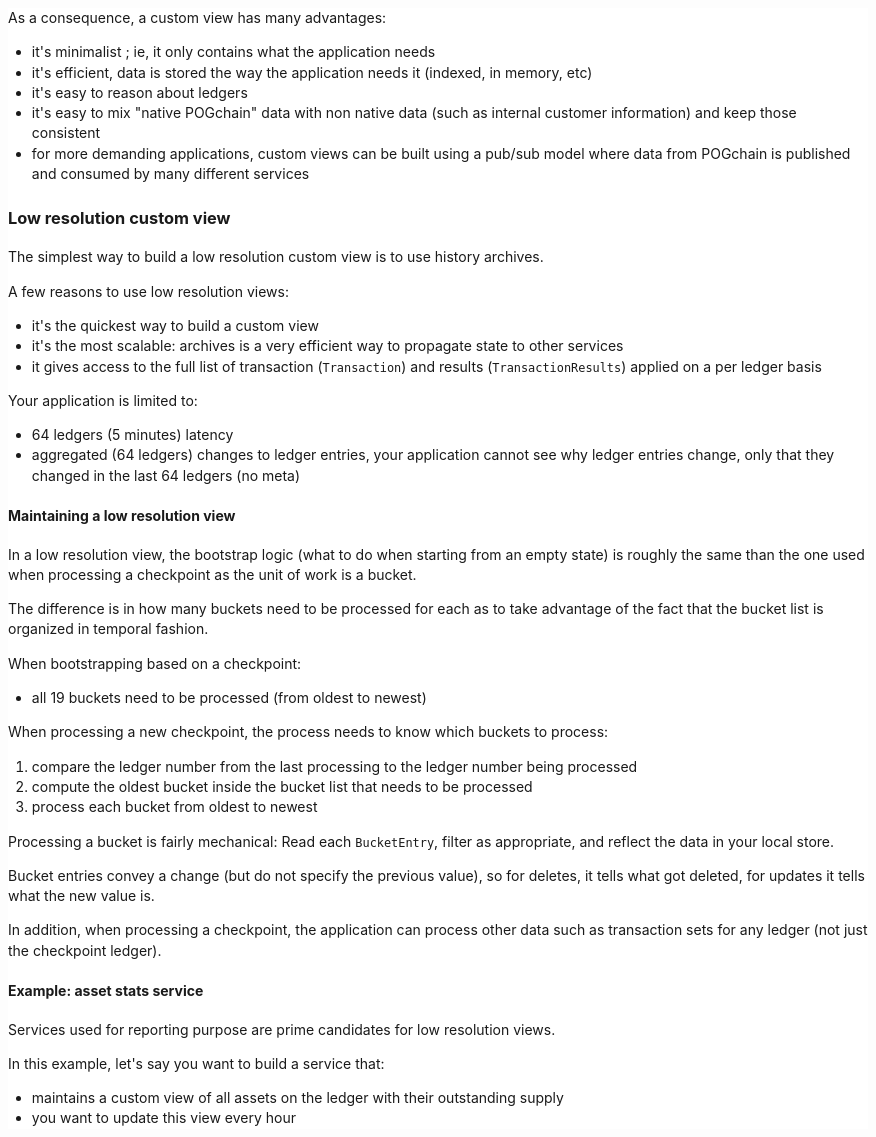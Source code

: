 As a consequence, a custom view has many advantages:
* it's minimalist ; ie, it only contains what the application needs
* it's efficient, data is stored the way the application needs it (indexed, in memory, etc)
* it's easy to reason about ledgers
* it's easy to mix "native POGchain" data with non native data (such as internal customer information) and keep those consistent
* for more demanding applications, custom views can be built using a pub/sub model where data from POGchain is published and consumed by many different services

### Low resolution custom view

The simplest way to build a low resolution custom view is to use history archives.

A few reasons to use low resolution views:
* it's the quickest way to build a custom view
* it's the most scalable: archives is a very efficient way to propagate state to other services
* it gives access to the full list of transaction (`Transaction`) and results (`TransactionResults`) applied on a per ledger basis

Your application is limited to:
* 64 ledgers (5 minutes) latency
* aggregated (64 ledgers) changes to ledger entries, your application cannot see why ledger entries change, only that they changed in the last 64 ledgers (no meta)

#### Maintaining a low resolution view

In a low resolution view, the bootstrap logic (what to do when starting from an empty state) is roughly the same than the one used when processing a checkpoint as the unit of work is a bucket.

The difference is in how many buckets need to be processed for each as to take advantage of the fact that the bucket list is organized in temporal fashion.

When bootstrapping based on a checkpoint:
* all 19 buckets need to be processed (from oldest to newest)

When processing a new checkpoint, the process needs to know which buckets to process:
1. compare the ledger number from the last processing to the ledger number being processed
2. compute the oldest bucket inside the bucket list that needs to be processed
3. process each bucket from oldest to newest

Processing a bucket is fairly mechanical:
Read each `BucketEntry`, filter as appropriate, and reflect the data in your local store.

Bucket entries convey a change (but do not specify the previous value), so for deletes, it tells what got deleted, for updates it tells what the new value is.

In addition, when processing a checkpoint, the application can process other data such as transaction sets for any ledger (not just the checkpoint ledger).

#### Example: asset stats service

Services used for reporting purpose are prime candidates for low resolution views.

In this example, let's say you want to build a service that:
* maintains a custom view of all assets on the ledger with their outstanding supply
* you want to update this view every hour
